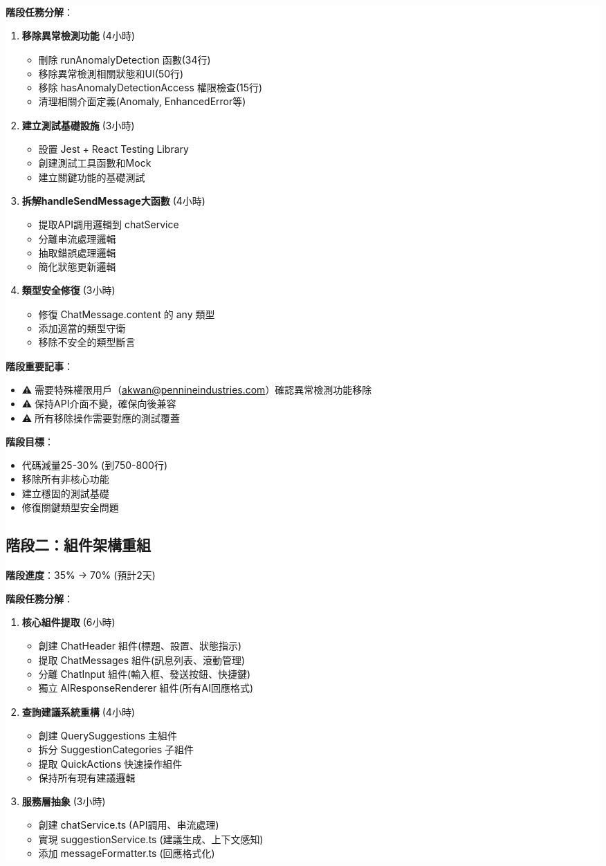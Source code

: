 **階段任務分解**：

1. **移除異常檢測功能** (4小時)
   - 刪除 runAnomalyDetection 函數(34行)
   - 移除異常檢測相關狀態和UI(50行)
   - 移除 hasAnomalyDetectionAccess 權限檢查(15行)
   - 清理相關介面定義(Anomaly, EnhancedError等)

2. **建立測試基礎設施** (3小時)
   - 設置 Jest + React Testing Library
   - 創建測試工具函數和Mock
   - 建立關鍵功能的基礎測試

3. **拆解handleSendMessage大函數** (4小時)
   - 提取API調用邏輯到 chatService
   - 分離串流處理邏輯
   - 抽取錯誤處理邏輯
   - 簡化狀態更新邏輯

4. **類型安全修復** (3小時)
   - 修復 ChatMessage.content 的 any 類型
   - 添加適當的類型守衛
   - 移除不安全的類型斷言

**階段重要記事**：

- ⚠️ 需要特殊權限用戶（akwan@pennineindustries.com）確認異常檢測功能移除
- ⚠️ 保持API介面不變，確保向後兼容
- ⚠️ 所有移除操作需要對應的測試覆蓋

**階段目標**：

- 代碼減量25-30% (到750-800行)
- 移除所有非核心功能
- 建立穩固的測試基礎
- 修復關鍵類型安全問題

## 階段二：組件架構重組

**階段進度**：35% → 70% (預計2天)

**階段任務分解**：

1. **核心組件提取** (6小時)
   - 創建 ChatHeader 組件(標題、設置、狀態指示)
   - 提取 ChatMessages 組件(訊息列表、滾動管理)
   - 分離 ChatInput 組件(輸入框、發送按鈕、快捷鍵)
   - 獨立 AIResponseRenderer 組件(所有AI回應格式)

2. **查詢建議系統重構** (4小時)
   - 創建 QuerySuggestions 主組件
   - 拆分 SuggestionCategories 子組件
   - 提取 QuickActions 快速操作組件
   - 保持所有現有建議邏輯

3. **服務層抽象** (3小時)
   - 創建 chatService.ts (API調用、串流處理)
   - 實現 suggestionService.ts (建議生成、上下文感知)
   - 添加 messageFormatter.ts (回應格式化)
